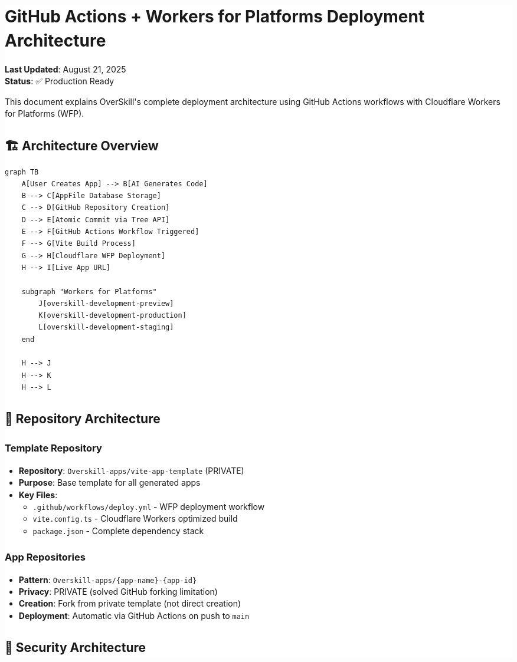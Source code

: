# GitHub Actions + Workers for Platforms Deployment Architecture

**Last Updated**: August 21, 2025  
**Status**: ✅ Production Ready  

This document explains OverSkill's complete deployment architecture using GitHub Actions workflows with Cloudflare Workers for Platforms (WFP).

## 🏗️ Architecture Overview

```mermaid
graph TB
    A[User Creates App] --> B[AI Generates Code]
    B --> C[AppFile Database Storage]
    C --> D[GitHub Repository Creation]
    D --> E[Atomic Commit via Tree API]
    E --> F[GitHub Actions Workflow Triggered]
    F --> G[Vite Build Process]
    G --> H[Cloudflare WFP Deployment]
    H --> I[Live App URL]
    
    subgraph "Workers for Platforms"
        J[overskill-development-preview]
        K[overskill-development-production] 
        L[overskill-development-staging]
    end
    
    H --> J
    H --> K
    H --> L
```

## 📂 Repository Architecture

### Template Repository
- **Repository**: `Overskill-apps/vite-app-template` (PRIVATE)
- **Purpose**: Base template for all generated apps
- **Key Files**:
  - `.github/workflows/deploy.yml` - WFP deployment workflow
  - `vite.config.ts` - Cloudflare Workers optimized build
  - `package.json` - Complete dependency stack

### App Repositories  
- **Pattern**: `Overskill-apps/{app-name}-{app-id}`
- **Privacy**: PRIVATE (solved GitHub forking limitation)
- **Creation**: Fork from private template (not direct creation)
- **Deployment**: Automatic via GitHub Actions on push to `main`

## 🔐 Security Architecture
